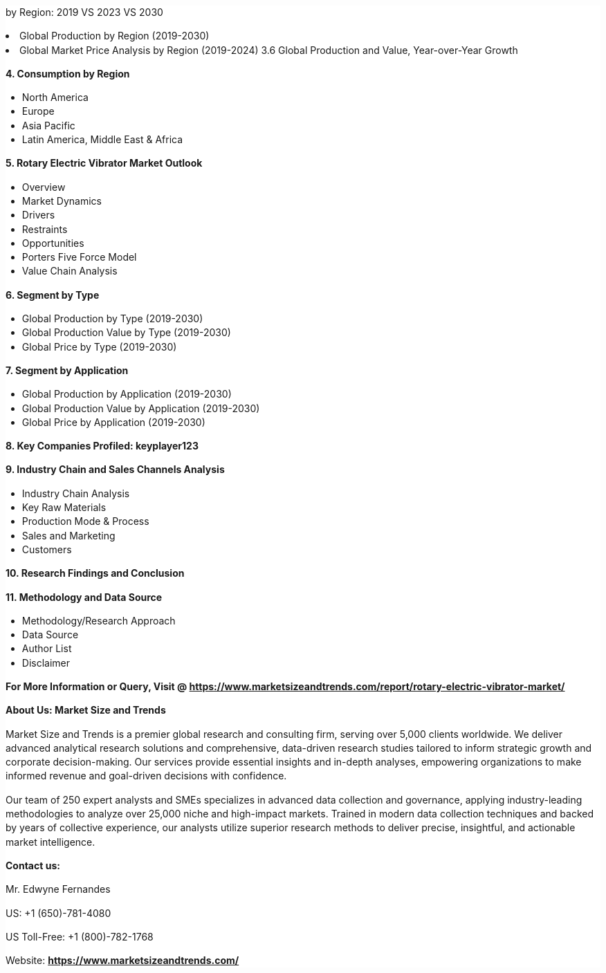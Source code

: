 by Region: 2019 VS 2023 VS 2030</li><li>Global Production by Region (2019-2030)</li><li>Global Market Price Analysis by Region (2019-2024) 3.6 Global Production and Value, Year-over-Year Growth</li></ul><p><strong>4. Consumption by Region</strong></p><ul><li>North America</li><li>Europe</li><li>Asia Pacific</li><li>Latin America, Middle East &amp; Africa</li></ul><p><strong>5. Rotary Electric Vibrator Market Outlook</strong></p><ul><li>Overview</li><li>Market Dynamics</li><li>Drivers</li><li>Restraints</li><li>Opportunities</li><li>Porters Five Force Model</li><li>Value Chain Analysis&nbsp;</li></ul><p><strong>6. Segment by Type</strong></p><ul><li>Global Production by Type (2019-2030)</li><li>Global Production Value by Type (2019-2030)</li><li>Global Price by Type (2019-2030)</li></ul><p><strong>7. Segment by Application</strong></p><ul><li>Global Production by Application (2019-2030)</li><li>Global Production Value by Application (2019-2030)</li><li>Global Price by Application (2019-2030)</li></ul><p><strong>8. Key Companies Profiled: keyplayer123</strong></p><p><strong>9. Industry Chain and Sales Channels Analysis</strong></p><ul><li>Industry Chain Analysis</li><li>Key Raw Materials</li><li>Production Mode &amp; Process</li><li>Sales and Marketing</li><li>Customers</li></ul><p><strong>10. Research Findings and Conclusion</strong></p><p><strong>11. Methodology and Data Source</strong></p><ul><li>Methodology/Research Approach</li><li>Data Source</li><li>Author List</li><li>Disclaimer</li></ul></p><p><strong>For More Information or Query, Visit @ <a href="https://www.marketsizeandtrends.com/report/rotary-electric-vibrator-market/">https://www.marketsizeandtrends.com/report/rotary-electric-vibrator-market/</a></strong></p><p><strong>About Us: Market Size and Trends</strong></p><p>Market Size and Trends is a premier global research and consulting firm, serving over 5,000 clients worldwide. We deliver advanced analytical research solutions and comprehensive, data-driven research studies tailored to inform strategic growth and corporate decision-making. Our services provide essential insights and in-depth analyses, empowering organizations to make informed revenue and goal-driven decisions with confidence.</p><p>Our team of 250 expert analysts and SMEs specializes in advanced data collection and governance, applying industry-leading methodologies to analyze over 25,000 niche and high-impact markets. Trained in modern data collection techniques and backed by years of collective experience, our analysts utilize superior research methods to deliver precise, insightful, and actionable market intelligence.</p><p><strong>Contact us:</strong></p><p>Mr. Edwyne Fernandes</p><p>US: +1 (650)-781-4080</p><p>US Toll-Free: +1 (800)-782-1768</p><p>Website: <strong><a href="https://www.marketsizeandtrends.com/">https://www.marketsizeandtrends.com/</a></strong></p>
